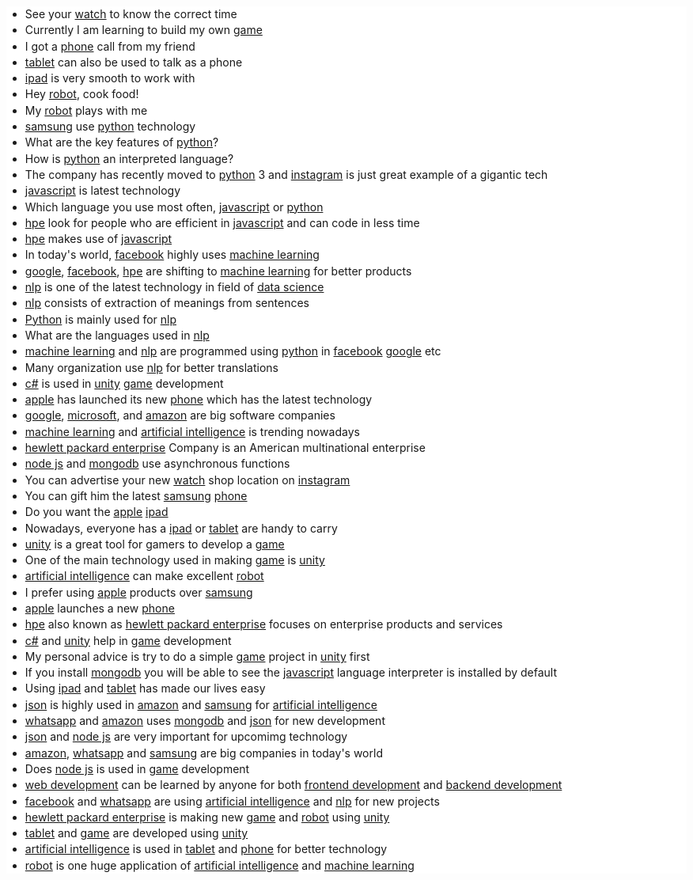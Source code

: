 - See your [watch](prod) to know the correct time
- Currently I am learning to build my own [game](prod)
- I got a [phone](prod) call from my friend
- [tablet](prod) can also be used to talk as a phone
- [ipad](prod) is very smooth to work with
- Hey [robot](prod), cook food!
- My [robot](prod) plays with me
- [samsung](org) use [python](lang) technology
- What are the key features of [python](lang)?
- How is [python](lang) an interpreted language?
- The company has recently moved to [python](lang) 3 and [instagram](org) is just great example of a gigantic tech
- [javascript](lang) is latest technology
- Which language you use most often, [javascript](lang) or [python](lang)
- [hpe](org) look for people who are efficient in [javascript](lang) and can code in less time
- [hpe](org) makes use of [javascript](lang)
- In today's world, [facebook](org) highly uses [machine learning](tech)
- [google](org), [facebook](org), [hpe](org) are shifting to [machine learning](tech) for better products
- [nlp](tech) is one of the latest technology in field of [data science](tech)
- [nlp](tech) consists of extraction of meanings from sentences
- [Python](lang) is mainly used for [nlp](tech)
- What are the languages used in [nlp](tech)
- [machine learning](tech) and [nlp](tech) are programmed using [python](lang) in [facebook](org) [google](org) etc
- Many organization use [nlp](tech) for better translations
- [c#](lang) is used in [unity](tech) [game](prod) development
- [apple](org) has launched its new [phone](prod) which has the latest technology
- [google](org), [microsoft](org), and [amazon](org) are big software companies
- [machine learning](tech) and [artificial intelligence](tech) is trending nowadays
- [hewlett packard enterprise](org) Company is an American multinational enterprise
- [node js](lang) and [mongodb](lang) use asynchronous functions
- You can advertise your new [watch](prod) shop location on [instagram](org)
- You can gift him the latest [samsung](org) [phone](prod)
- Do you want the [apple](org) [ipad](prod)
- Nowadays, everyone has a [ipad](prod) or [tablet](prod) are handy to carry
- [unity](tech) is a great tool for gamers to develop a [game](prod)
- One of the main technology used in making [game](prod) is [unity](tech)
- [artificial intelligence](tech) can make excellent [robot](prod)
- I prefer using [apple](org) products over [samsung](org)
- [apple](org) launches a new [phone](prod)
- [hpe](org) also known as [hewlett packard enterprise](org) focuses on enterprise products and services
- [c#](lang) and [unity](tech) help in [game](prod) development
- My personal advice is try to do a simple [game](prod) project in [unity](tech) first
- If you install [mongodb](lang) you will be able to see the [javascript](lang) language interpreter is installed by default
- Using [ipad](prod) and [tablet](prod) has made our lives easy
- [json](lang) is highly used in [amazon](org) and [samsung](org) for [artificial intelligence](tech)
- [whatsapp](org) and [amazon](org) uses [mongodb](lang) and [json](lang) for new development
- [json](lang) and [node js](lang) are very important for upcomimg technology
- [amazon](org), [whatsapp](org) and [samsung](org) are big companies in today's world
- Does [node js](lang) is used in [game](prod) development
- [web development](tech) can be learned by anyone for both [frontend development](tech) and [backend development](tech)
- [facebook](org) and [whatsapp](org) are using [artificial intelligence](tech) and [nlp](tech) for new projects
- [hewlett packard enterprise](org) is making new [game](prod) and [robot](prod) using [unity](tech)
- [tablet](prod) and [game](prod) are developed using [unity](tech)
- [artificial intelligence](tech) is used in [tablet](prod) and [phone](prod) for better technology
- [robot](prod) is one huge application of [artificial intelligence](tech) and [machine learning](tech)